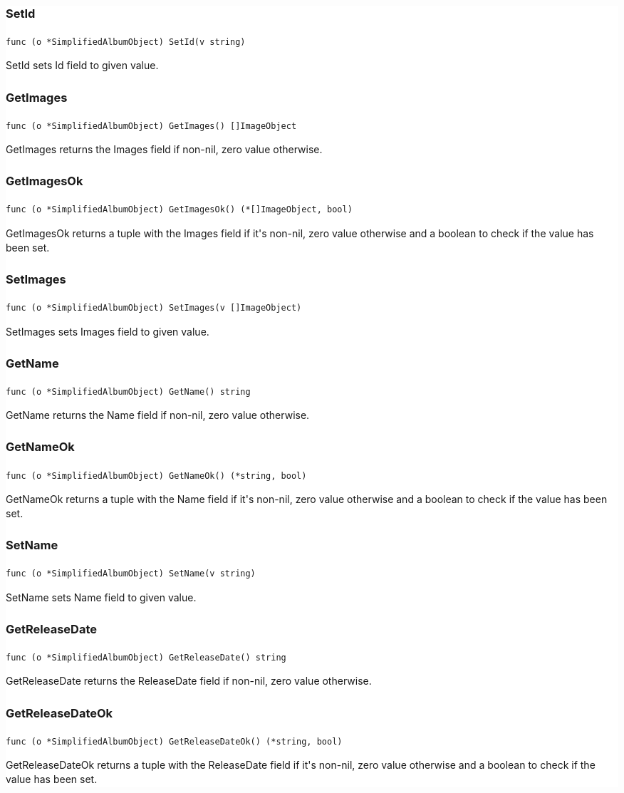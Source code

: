 ### SetId

`func (o *SimplifiedAlbumObject) SetId(v string)`

SetId sets Id field to given value.


### GetImages

`func (o *SimplifiedAlbumObject) GetImages() []ImageObject`

GetImages returns the Images field if non-nil, zero value otherwise.

### GetImagesOk

`func (o *SimplifiedAlbumObject) GetImagesOk() (*[]ImageObject, bool)`

GetImagesOk returns a tuple with the Images field if it's non-nil, zero value otherwise
and a boolean to check if the value has been set.

### SetImages

`func (o *SimplifiedAlbumObject) SetImages(v []ImageObject)`

SetImages sets Images field to given value.


### GetName

`func (o *SimplifiedAlbumObject) GetName() string`

GetName returns the Name field if non-nil, zero value otherwise.

### GetNameOk

`func (o *SimplifiedAlbumObject) GetNameOk() (*string, bool)`

GetNameOk returns a tuple with the Name field if it's non-nil, zero value otherwise
and a boolean to check if the value has been set.

### SetName

`func (o *SimplifiedAlbumObject) SetName(v string)`

SetName sets Name field to given value.


### GetReleaseDate

`func (o *SimplifiedAlbumObject) GetReleaseDate() string`

GetReleaseDate returns the ReleaseDate field if non-nil, zero value otherwise.

### GetReleaseDateOk

`func (o *SimplifiedAlbumObject) GetReleaseDateOk() (*string, bool)`

GetReleaseDateOk returns a tuple with the ReleaseDate field if it's non-nil, zero value otherwise
and a boolean to check if the value has been set.
